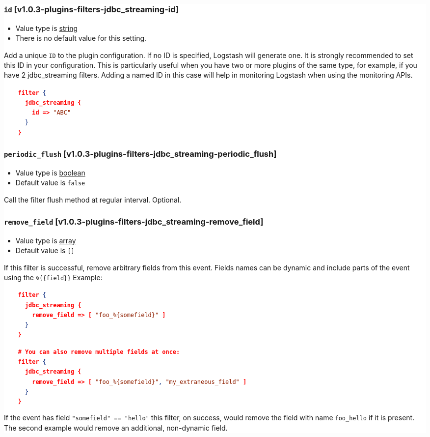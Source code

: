 
### `id` [v1.0.3-plugins-filters-jdbc_streaming-id]

* Value type is [string](logstash://reference/configuration-file-structure.md#string)
* There is no default value for this setting.

Add a unique `ID` to the plugin configuration. If no ID is specified, Logstash will generate one. It is strongly recommended to set this ID in your configuration. This is particularly useful when you have two or more plugins of the same type, for example, if you have 2 jdbc_streaming filters. Adding a named ID in this case will help in monitoring Logstash when using the monitoring APIs.

```json
    filter {
      jdbc_streaming {
        id => "ABC"
      }
    }
```


### `periodic_flush` [v1.0.3-plugins-filters-jdbc_streaming-periodic_flush]

* Value type is [boolean](logstash://reference/configuration-file-structure.md#boolean)
* Default value is `false`

Call the filter flush method at regular interval. Optional.


### `remove_field` [v1.0.3-plugins-filters-jdbc_streaming-remove_field]

* Value type is [array](logstash://reference/configuration-file-structure.md#array)
* Default value is `[]`

If this filter is successful, remove arbitrary fields from this event. Fields names can be dynamic and include parts of the event using the `%{{field}}` Example:

```json
    filter {
      jdbc_streaming {
        remove_field => [ "foo_%{somefield}" ]
      }
    }
```

```json
    # You can also remove multiple fields at once:
    filter {
      jdbc_streaming {
        remove_field => [ "foo_%{somefield}", "my_extraneous_field" ]
      }
    }
```

If the event has field `"somefield" == "hello"` this filter, on success, would remove the field with name `foo_hello` if it is present. The second example would remove an additional, non-dynamic field.
